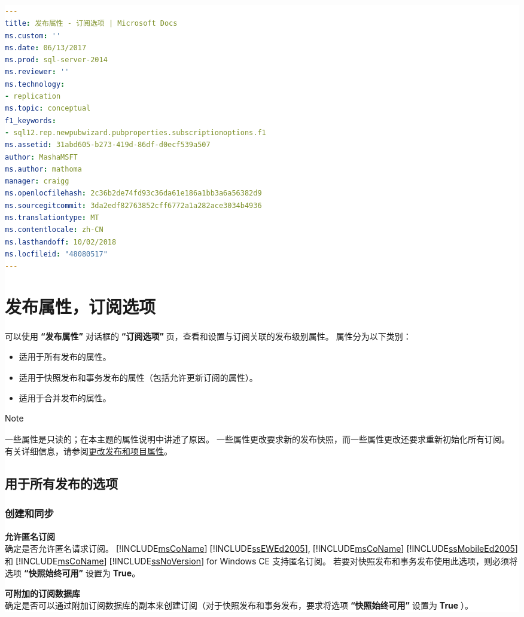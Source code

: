 ```yaml
---
title: 发布属性 - 订阅选项 | Microsoft Docs
ms.custom: ''
ms.date: 06/13/2017
ms.prod: sql-server-2014
ms.reviewer: ''
ms.technology:
- replication
ms.topic: conceptual
f1_keywords:
- sql12.rep.newpubwizard.pubproperties.subscriptionoptions.f1
ms.assetid: 31abd605-b273-419d-86df-d0ecf539a507
author: MashaMSFT
ms.author: mathoma
manager: craigg
ms.openlocfilehash: 2c36b2de74fd93c36da61e186a1bb3a6a56382d9
ms.sourcegitcommit: 3da2edf82763852cff6772a1a282ace3034b4936
ms.translationtype: MT
ms.contentlocale: zh-CN
ms.lasthandoff: 10/02/2018
ms.locfileid: "48080517"
---
```

# <a name="publication-properties-subscription-options"></a>发布属性，订阅选项
  可以使用 **“发布属性”** 对话框的 **“订阅选项”** 页，查看和设置与订阅关联的发布级别属性。 属性分为以下类别：  
  
-   适用于所有发布的属性。  
  
-   适用于快照发布和事务发布的属性（包括允许更新订阅的属性）。  
  
-   适用于合并发布的属性。  
  
> [!NOTE]  
>  一些属性是只读的；在本主题的属性说明中讲述了原因。 一些属性更改要求新的发布快照，而一些属性更改还要求重新初始化所有订阅。 有关详细信息，请参阅[更改发布和项目属性](publish/change-publication-and-article-properties.md)。  
  
## <a name="options-for-all-publications"></a>用于所有发布的选项  
  
### <a name="creation-and-synchronization"></a>创建和同步  
 **允许匿名订阅**  
 确定是否允许匿名请求订阅。 [!INCLUDE[msCoName](../../includes/msconame-md.md)] [!INCLUDE[ssEWEd2005](../../includes/ssewed2005-md.md)], [!INCLUDE[msCoName](../../includes/msconame-md.md)] [!INCLUDE[ssMobileEd2005](../../includes/ssmobileed2005-md.md)]和 [!INCLUDE[msCoName](../../includes/msconame-md.md)] [!INCLUDE[ssNoVersion](../../includes/ssnoversion-md.md)] for Windows CE 支持匿名订阅。 若要对快照发布和事务发布使用此选项，则必须将选项 **“快照始终可用”** 设置为 **True**。  
  
 **可附加的订阅数据库**  
 确定是否可以通过附加订阅数据库的副本来创建订阅（对于快照发布和事务发布，要求将选项 **“快照始终可用”** 设置为 **True** ）。  
  